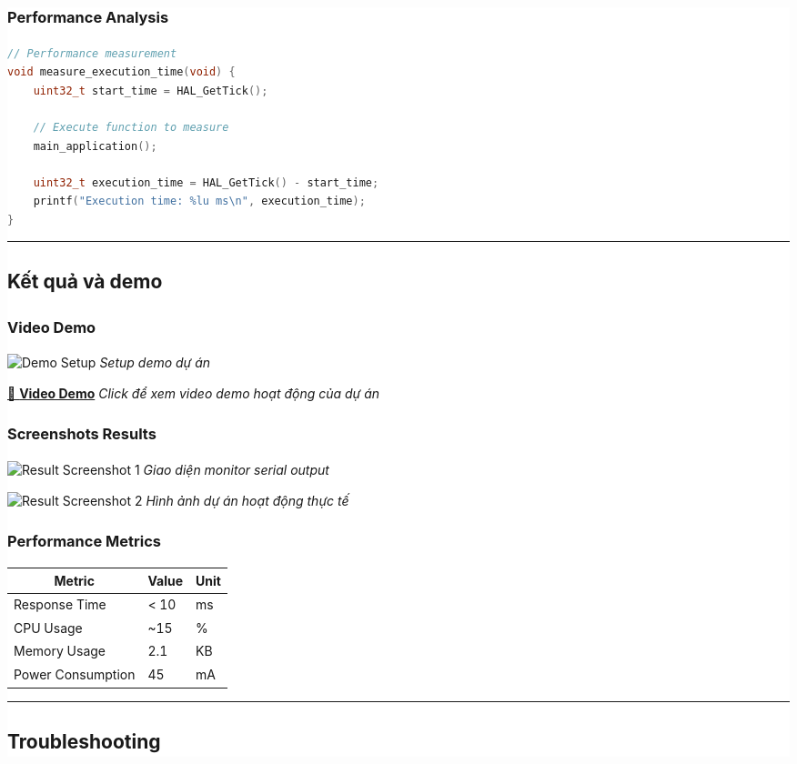 ### Performance Analysis

```c
// Performance measurement
void measure_execution_time(void) {
    uint32_t start_time = HAL_GetTick();
    
    // Execute function to measure
    main_application();
    
    uint32_t execution_time = HAL_GetTick() - start_time;
    printf("Execution time: %lu ms\n", execution_time);
}
```

---

## Kết quả và demo

### Video Demo

![Demo Setup](/fundamentals/assets/demo-setup.jpg)
*Setup demo dự án*

[🎥 **Video Demo**](https://youtube.com/demo-link)
*Click để xem video demo hoạt động của dự án*

### Screenshots Results

![Result Screenshot 1](/fundamentals/assets/result-1.png)
*Giao diện monitor serial output*

![Result Screenshot 2](/fundamentals/assets/result-2.jpg)
*Hình ảnh dự án hoạt động thực tế*

### Performance Metrics

| Metric | Value | Unit |
|--------|-------|------|
| Response Time | < 10 | ms |
| CPU Usage | ~15 | % |
| Memory Usage | 2.1 | KB |
| Power Consumption | 45 | mA |

---

## Troubleshooting
